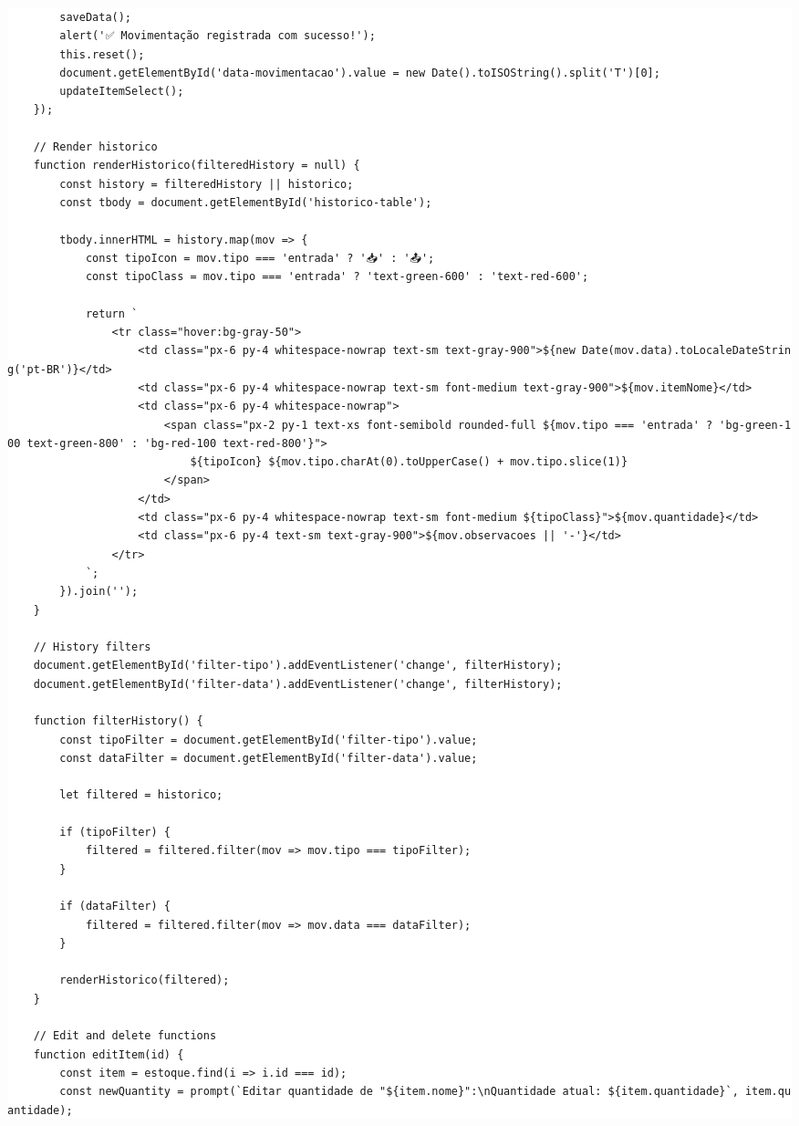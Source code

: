             saveData();
            alert('✅ Movimentação registrada com sucesso!');
            this.reset();
            document.getElementById('data-movimentacao').value = new Date().toISOString().split('T')[0];
            updateItemSelect();
        });

        // Render historico
        function renderHistorico(filteredHistory = null) {
            const history = filteredHistory || historico;
            const tbody = document.getElementById('historico-table');

            tbody.innerHTML = history.map(mov => {
                const tipoIcon = mov.tipo === 'entrada' ? '📥' : '📤';
                const tipoClass = mov.tipo === 'entrada' ? 'text-green-600' : 'text-red-600';

                return `
                    <tr class="hover:bg-gray-50">
                        <td class="px-6 py-4 whitespace-nowrap text-sm text-gray-900">${new Date(mov.data).toLocaleDateString('pt-BR')}</td>
                        <td class="px-6 py-4 whitespace-nowrap text-sm font-medium text-gray-900">${mov.itemNome}</td>
                        <td class="px-6 py-4 whitespace-nowrap">
                            <span class="px-2 py-1 text-xs font-semibold rounded-full ${mov.tipo === 'entrada' ? 'bg-green-100 text-green-800' : 'bg-red-100 text-red-800'}">
                                ${tipoIcon} ${mov.tipo.charAt(0).toUpperCase() + mov.tipo.slice(1)}
                            </span>
                        </td>
                        <td class="px-6 py-4 whitespace-nowrap text-sm font-medium ${tipoClass}">${mov.quantidade}</td>
                        <td class="px-6 py-4 text-sm text-gray-900">${mov.observacoes || '-'}</td>
                    </tr>
                `;
            }).join('');
        }

        // History filters
        document.getElementById('filter-tipo').addEventListener('change', filterHistory);
        document.getElementById('filter-data').addEventListener('change', filterHistory);

        function filterHistory() {
            const tipoFilter = document.getElementById('filter-tipo').value;
            const dataFilter = document.getElementById('filter-data').value;

            let filtered = historico;

            if (tipoFilter) {
                filtered = filtered.filter(mov => mov.tipo === tipoFilter);
            }

            if (dataFilter) {
                filtered = filtered.filter(mov => mov.data === dataFilter);
            }

            renderHistorico(filtered);
        }

        // Edit and delete functions
        function editItem(id) {
            const item = estoque.find(i => i.id === id);
            const newQuantity = prompt(`Editar quantidade de "${item.nome}":\nQuantidade atual: ${item.quantidade}`, item.quantidade);
